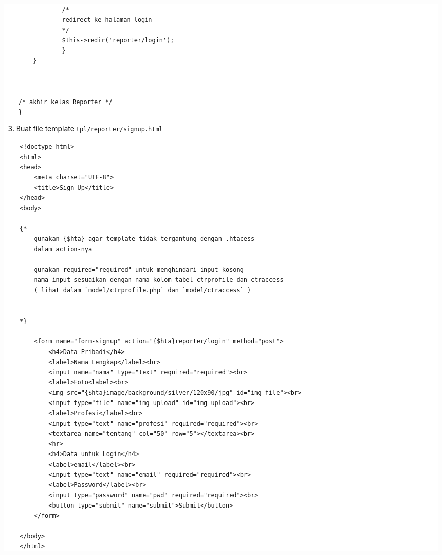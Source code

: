                     /*
                    redirect ke halaman login
                    */
                    $this->redir('reporter/login');
                    }
            }
                    
            
            
        /* akhir kelas Reporter */            
        }
        
        
                       
3. Buat file template `tpl/reporter/signup.html` 

        <!doctype html>
        <html>
        <head>
            <meta charset="UTF-8">
            <title>Sign Up</title>
        </head>
        <body>
            
        {*
            gunakan {$hta} agar template tidak tergantung dengan .htacess
            dalam action-nya
            
            gunakan required="required" untuk menghindari input kosong
            nama input sesuaikan dengan nama kolom tabel ctrprofile dan ctraccess
            ( lihat dalam `model/ctrprofile.php` dan `model/ctraccess` )
            
            
        *}
            
            <form name="form-signup" action="{$hta}reporter/login" method="post">
                <h4>Data Pribadi</h4>
                <label>Nama Lengkap</label><br>
                <input name="nama" type="text" required="required"><br>
                <label>Foto<label><br>
                <img src="{$hta}image/background/silver/120x90/jpg" id="img-file"><br>
                <input type="file" name="img-upload" id="img-upload"><br>
                <label>Profesi</label><br>
                <input type="text" name="profesi" required="required"><br>
                <textarea name="tentang" col="50" row="5"></textarea><br>
                <hr>
                <h4>Data untuk Login</h4>
                <label>email</label><br>
                <input type="text" name="email" required="required"><br>
                <label>Password</label><br>
                <input type="password" name="pwd" required="required"><br>
                <button type="submit" name="submit">Submit</button> 
            </form>    
                
        </body>
        </html>
